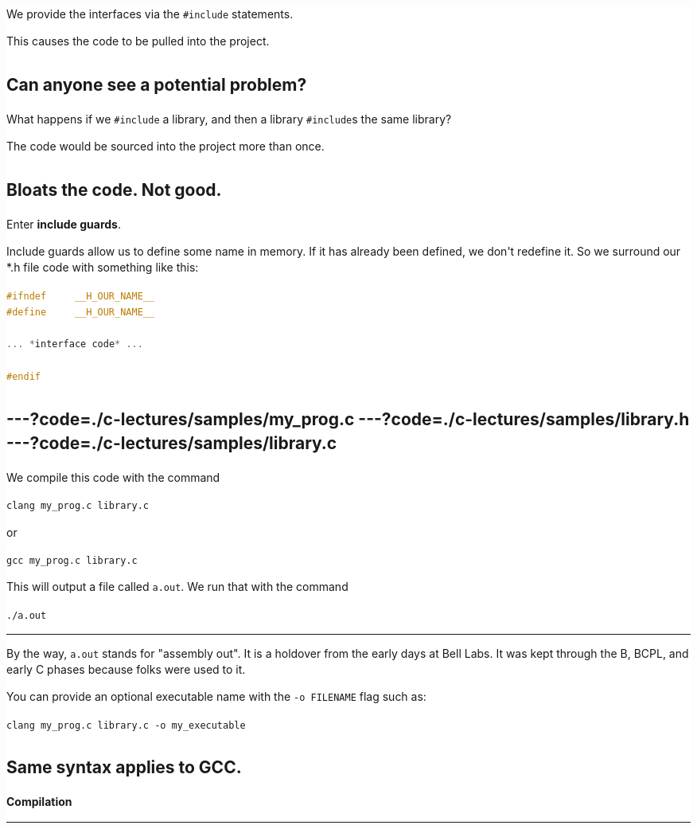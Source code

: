 We provide the interfaces via the ```#include``` statements.

This causes the code to be pulled into the project.

Can anyone see a potential problem?
---
What happens if we ```#include``` a library, and then a library ```#include```s the same library?

The code would be sourced into the project more than once.

Bloats the code.  Not good.
---
Enter **include guards**.

Include guards allow us to define some name in memory.  If it has already been defined, we don't redefine it.  So we surround our \*.h file code with something like this:

```C
#ifndef     __H_OUR_NAME__
#define     __H_OUR_NAME__

... *interface code* ...

#endif

```
---?code=./c-lectures/samples/my_prog.c
---?code=./c-lectures/samples/library.h
---?code=./c-lectures/samples/library.c
---
We compile this code with the command

```
clang my_prog.c library.c
```

or

```
gcc my_prog.c library.c
```

This will output a file called ```a.out```.  We run that with the command

```
./a.out
```
---
By the way, ```a.out``` stands for "assembly out".  It is a holdover from the early days at Bell Labs.  It was kept through the B, BCPL, and early C phases because folks were used to it.

You can provide an optional executable name with the ```-o FILENAME``` flag such as:

```
clang my_prog.c library.c -o my_executable
```

Same syntax applies to GCC.
---
**Compilation**
***
